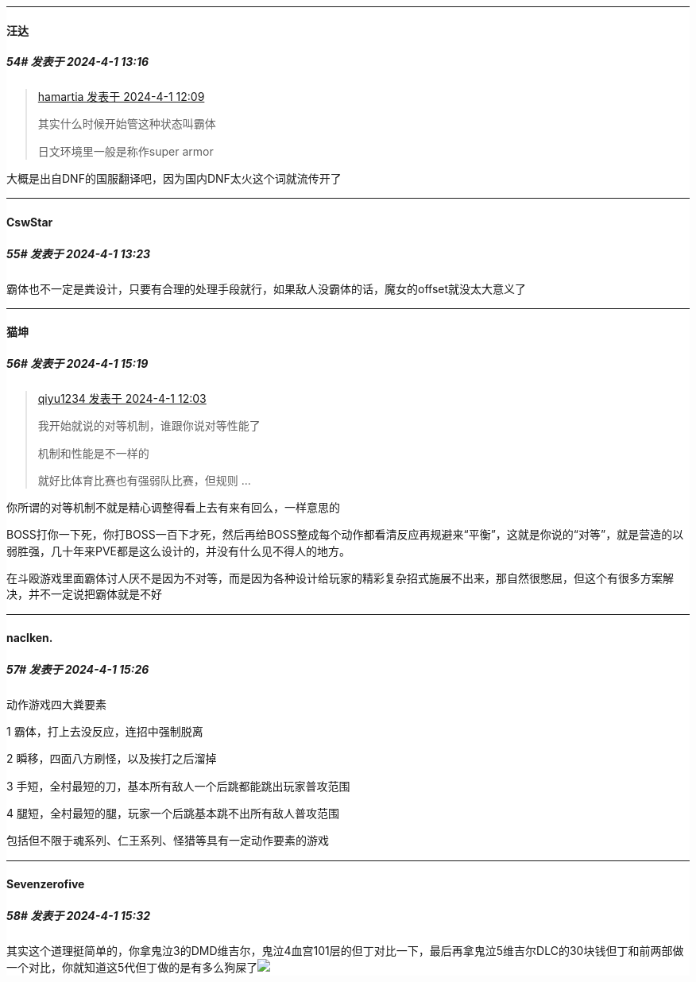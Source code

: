 
*****

####  汪达  
##### 54#       发表于 2024-4-1 13:16

<blockquote><a href="httphttps://bbs.saraba1st.com/2b/forum.php?mod=redirect&amp;goto=findpost&amp;pid=64445686&amp;ptid=2177976" target="_blank">hamartia 发表于 2024-4-1 12:09</a>

其实什么时候开始管这种状态叫霸体

日文环境里一般是称作super armor</blockquote>
大概是出自DNF的国服翻译吧，因为国内DNF太火这个词就流传开了


*****

####  CswStar  
##### 55#       发表于 2024-4-1 13:23

霸体也不一定是粪设计，只要有合理的处理手段就行，如果敌人没霸体的话，魔女的offset就没太大意义了


*****

####  猫坤  
##### 56#       发表于 2024-4-1 15:19

<blockquote><a href="httphttps://bbs.saraba1st.com/2b/forum.php?mod=redirect&amp;goto=findpost&amp;pid=64445611&amp;ptid=2177976" target="_blank">qiyu1234 发表于 2024-4-1 12:03</a>

我开始就说的对等机制，谁跟你说对等性能了

机制和性能是不一样的

就好比体育比赛也有强弱队比赛，但规则 ...</blockquote>
你所谓的对等机制不就是精心调整得看上去有来有回么，一样意思的

BOSS打你一下死，你打BOSS一百下才死，然后再给BOSS整成每个动作都看清反应再规避来“平衡”，这就是你说的“对等”，就是营造的以弱胜强，几十年来PVE都是这么设计的，并没有什么见不得人的地方。

在斗殴游戏里面霸体讨人厌不是因为不对等，而是因为各种设计给玩家的精彩复杂招式施展不出来，那自然很憋屈，但这个有很多方案解决，并不一定说把霸体就是不好


*****

####  naclken.  
##### 57#       发表于 2024-4-1 15:26

动作游戏四大粪要素

1 霸体，打上去没反应，连招中强制脱离

2 瞬移，四面八方刷怪，以及挨打之后溜掉

3 手短，全村最短的刀，基本所有敌人一个后跳都能跳出玩家普攻范围

4 腿短，全村最短的腿，玩家一个后跳基本跳不出所有敌人普攻范围

包括但不限于魂系列、仁王系列、怪猎等具有一定动作要素的游戏


*****

####  Sevenzerofive  
##### 58#       发表于 2024-4-1 15:32

其实这个道理挺简单的，你拿鬼泣3的DMD维吉尔，鬼泣4血宫101层的但丁对比一下，最后再拿鬼泣5维吉尔DLC的30块钱但丁和前两部做一个对比，你就知道这5代但丁做的是有多么狗屎了<img src="https://static.saraba1st.com/image/smiley/face2017/067.png" referrerpolicy="no-referrer">

